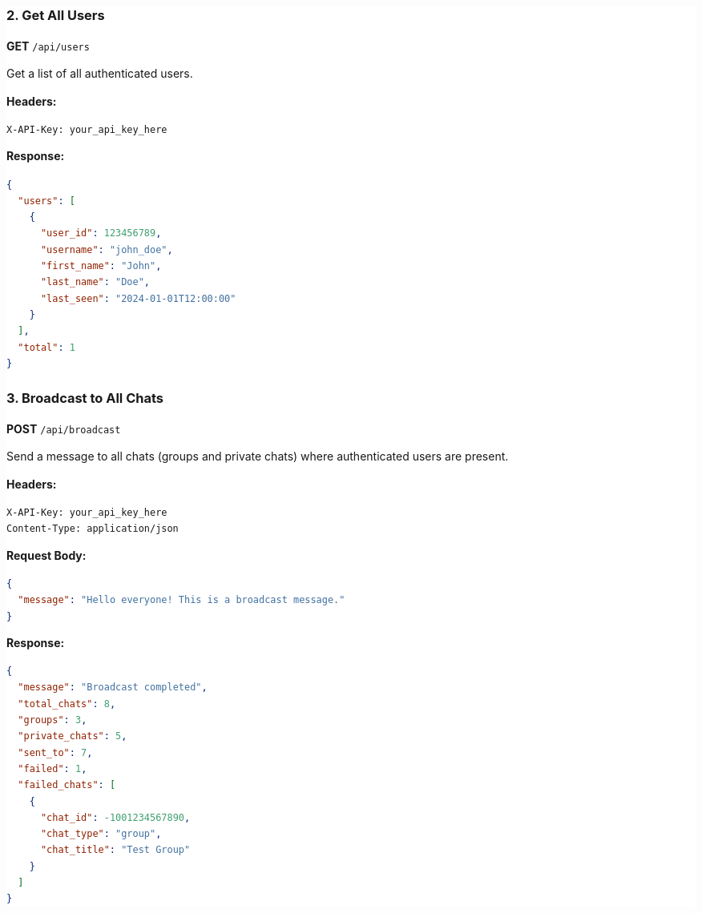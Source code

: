 ### 2. Get All Users
**GET** `/api/users`

Get a list of all authenticated users.

**Headers:**
```
X-API-Key: your_api_key_here
```

**Response:**
```json
{
  "users": [
    {
      "user_id": 123456789,
      "username": "john_doe",
      "first_name": "John",
      "last_name": "Doe",
      "last_seen": "2024-01-01T12:00:00"
    }
  ],
  "total": 1
}
```

### 3. Broadcast to All Chats
**POST** `/api/broadcast`

Send a message to all chats (groups and private chats) where authenticated users are present.

**Headers:**
```
X-API-Key: your_api_key_here
Content-Type: application/json
```

**Request Body:**
```json
{
  "message": "Hello everyone! This is a broadcast message."
}
```

**Response:**
```json
{
  "message": "Broadcast completed",
  "total_chats": 8,
  "groups": 3,
  "private_chats": 5,
  "sent_to": 7,
  "failed": 1,
  "failed_chats": [
    {
      "chat_id": -1001234567890,
      "chat_type": "group",
      "chat_title": "Test Group"
    }
  ]
}
```
